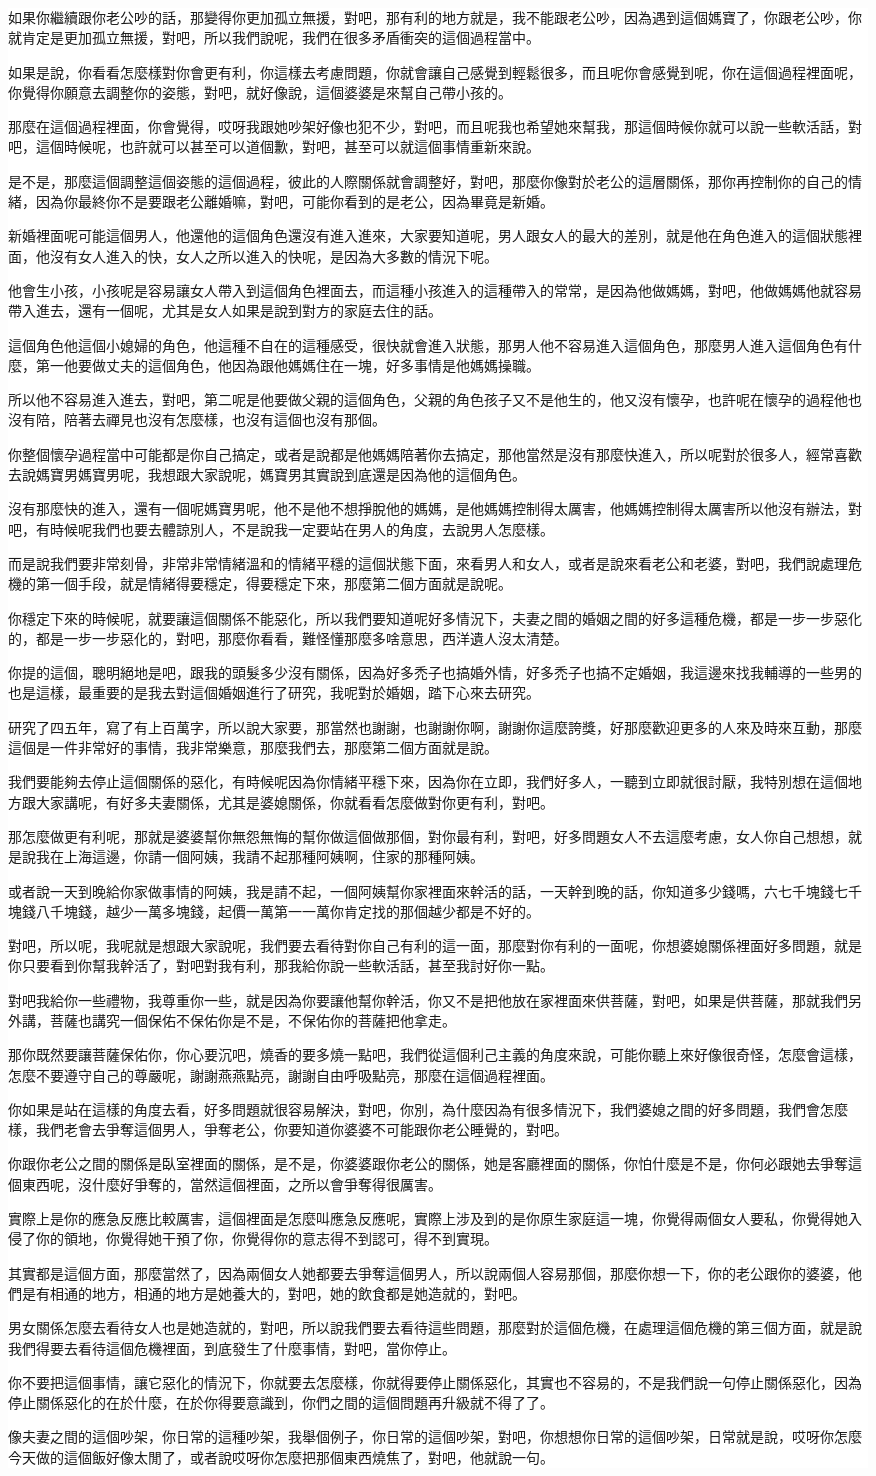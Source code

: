 如果你繼續跟你老公吵的話，那變得你更加孤立無援，對吧，那有利的地方就是，我不能跟老公吵，因為遇到這個媽寶了，你跟老公吵，你就肯定是更加孤立無援，對吧，所以我們說呢，我們在很多矛盾衝突的這個過程當中。

如果是說，你看看怎麼樣對你會更有利，你這樣去考慮問題，你就會讓自己感覺到輕鬆很多，而且呢你會感覺到呢，你在這個過程裡面呢，你覺得你願意去調整你的姿態，對吧，就好像說，這個婆婆是來幫自己帶小孩的。

那麼在這個過程裡面，你會覺得，哎呀我跟她吵架好像也犯不少，對吧，而且呢我也希望她來幫我，那這個時候你就可以說一些軟活話，對吧，這個時候呢，也許就可以甚至可以道個歉，對吧，甚至可以就這個事情重新來說。

是不是，那麼這個調整這個姿態的這個過程，彼此的人際關係就會調整好，對吧，那麼你像對於老公的這層關係，那你再控制你的自己的情緒，因為你最終你不是要跟老公離婚嘛，對吧，可能你看到的是老公，因為畢竟是新婚。

新婚裡面呢可能這個男人，他還他的這個角色還沒有進入進來，大家要知道呢，男人跟女人的最大的差別，就是他在角色進入的這個狀態裡面，他沒有女人進入的快，女人之所以進入的快呢，是因為大多數的情況下呢。

他會生小孩，小孩呢是容易讓女人帶入到這個角色裡面去，而這種小孩進入的這種帶入的常常，是因為他做媽媽，對吧，他做媽媽他就容易帶入進去，還有一個呢，尤其是女人如果是說到對方的家庭去住的話。

這個角色他這個小媳婦的角色，他這種不自在的這種感受，很快就會進入狀態，那男人他不容易進入這個角色，那麼男人進入這個角色有什麼，第一他要做丈夫的這個角色，他因為跟他媽媽住在一塊，好多事情是他媽媽操職。

所以他不容易進入進去，對吧，第二呢是他要做父親的這個角色，父親的角色孩子又不是他生的，他又沒有懷孕，也許呢在懷孕的過程他也沒有陪，陪著去禪見也沒有怎麼樣，也沒有這個也沒有那個。

你整個懷孕過程當中可能都是你自己搞定，或者是說都是他媽媽陪著你去搞定，那他當然是沒有那麼快進入，所以呢對於很多人，經常喜歡去說媽寶男媽寶男呢，我想跟大家說呢，媽寶男其實說到底還是因為他的這個角色。

沒有那麼快的進入，還有一個呢媽寶男呢，他不是他不想掙脫他的媽媽，是他媽媽控制得太厲害，他媽媽控制得太厲害所以他沒有辦法，對吧，有時候呢我們也要去體諒別人，不是說我一定要站在男人的角度，去說男人怎麼樣。

而是說我們要非常刻骨，非常非常情緒溫和的情緒平穩的這個狀態下面，來看男人和女人，或者是說來看老公和老婆，對吧，我們說處理危機的第一個手段，就是情緒得要穩定，得要穩定下來，那麼第二個方面就是說呢。

你穩定下來的時候呢，就要讓這個關係不能惡化，所以我們要知道呢好多情況下，夫妻之間的婚姻之間的好多這種危機，都是一步一步惡化的，都是一步一步惡化的，對吧，那麼你看看，難怪懂那麼多啥意思，西洋遺人沒太清楚。

你提的這個，聰明絕地是吧，跟我的頭髮多少沒有關係，因為好多禿子也搞婚外情，好多禿子也搞不定婚姻，我這邊來找我輔導的一些男的也是這樣，最重要的是我去對這個婚姻進行了研究，我呢對於婚姻，踏下心來去研究。

研究了四五年，寫了有上百萬字，所以說大家要，那當然也謝謝，也謝謝你啊，謝謝你這麼誇獎，好那麼歡迎更多的人來及時來互動，那麼這個是一件非常好的事情，我非常樂意，那麼我們去，那麼第二個方面就是說。

我們要能夠去停止這個關係的惡化，有時候呢因為你情緒平穩下來，因為你在立即，我們好多人，一聽到立即就很討厭，我特別想在這個地方跟大家講呢，有好多夫妻關係，尤其是婆媳關係，你就看看怎麼做對你更有利，對吧。

那怎麼做更有利呢，那就是婆婆幫你無怨無悔的幫你做這個做那個，對你最有利，對吧，好多問題女人不去這麼考慮，女人你自己想想，就是說我在上海這邊，你請一個阿姨，我請不起那種阿姨啊，住家的那種阿姨。

或者說一天到晚給你家做事情的阿姨，我是請不起，一個阿姨幫你家裡面來幹活的話，一天幹到晚的話，你知道多少錢嗎，六七千塊錢七千塊錢八千塊錢，越少一萬多塊錢，起價一萬第一一萬你肯定找的那個越少都是不好的。

對吧，所以呢，我呢就是想跟大家說呢，我們要去看待對你自己有利的這一面，那麼對你有利的一面呢，你想婆媳關係裡面好多問題，就是你只要看到你幫我幹活了，對吧對我有利，那我給你說一些軟活話，甚至我討好你一點。

對吧我給你一些禮物，我尊重你一些，就是因為你要讓他幫你幹活，你又不是把他放在家裡面來供菩薩，對吧，如果是供菩薩，那就我們另外講，菩薩也講究一個保佑不保佑你是不是，不保佑你的菩薩把他拿走。

那你既然要讓菩薩保佑你，你心要沉吧，燒香的要多燒一點吧，我們從這個利己主義的角度來說，可能你聽上來好像很奇怪，怎麼會這樣，怎麼不要遵守自己的尊嚴呢，謝謝燕燕點亮，謝謝自由呼吸點亮，那麼在這個過程裡面。

你如果是站在這樣的角度去看，好多問題就很容易解決，對吧，你別，為什麼因為有很多情況下，我們婆媳之間的好多問題，我們會怎麼樣，我們老會去爭奪這個男人，爭奪老公，你要知道你婆婆不可能跟你老公睡覺的，對吧。

你跟你老公之間的關係是臥室裡面的關係，是不是，你婆婆跟你老公的關係，她是客廳裡面的關係，你怕什麼是不是，你何必跟她去爭奪這個東西呢，沒什麼好爭奪的，當然這個裡面，之所以會爭奪得很厲害。

實際上是你的應急反應比較厲害，這個裡面是怎麼叫應急反應呢，實際上涉及到的是你原生家庭這一塊，你覺得兩個女人要私，你覺得她入侵了你的領地，你覺得她干預了你，你覺得你的意志得不到認可，得不到實現。

其實都是這個方面，那麼當然了，因為兩個女人她都要去爭奪這個男人，所以說兩個人容易那個，那麼你想一下，你的老公跟你的婆婆，他們是有相通的地方，相通的地方是她養大的，對吧，她的飲食都是她造就的，對吧。

男女關係怎麼去看待女人也是她造就的，對吧，所以說我們要去看待這些問題，那麼對於這個危機，在處理這個危機的第三個方面，就是說我們得要去看待這個危機裡面，到底發生了什麼事情，對吧，當你停止。

你不要把這個事情，讓它惡化的情況下，你就要去怎麼樣，你就得要停止關係惡化，其實也不容易的，不是我們說一句停止關係惡化，因為停止關係惡化的在於什麼，在於你得要意識到，你們之間的這個問題再升級就不得了了。

像夫妻之間的這個吵架，你日常的這種吵架，我舉個例子，你日常的這個吵架，對吧，你想想你日常的這個吵架，日常就是說，哎呀你怎麼今天做的這個飯好像太閒了，或者說哎呀你怎麼把那個東西燒焦了，對吧，他就說一句。
